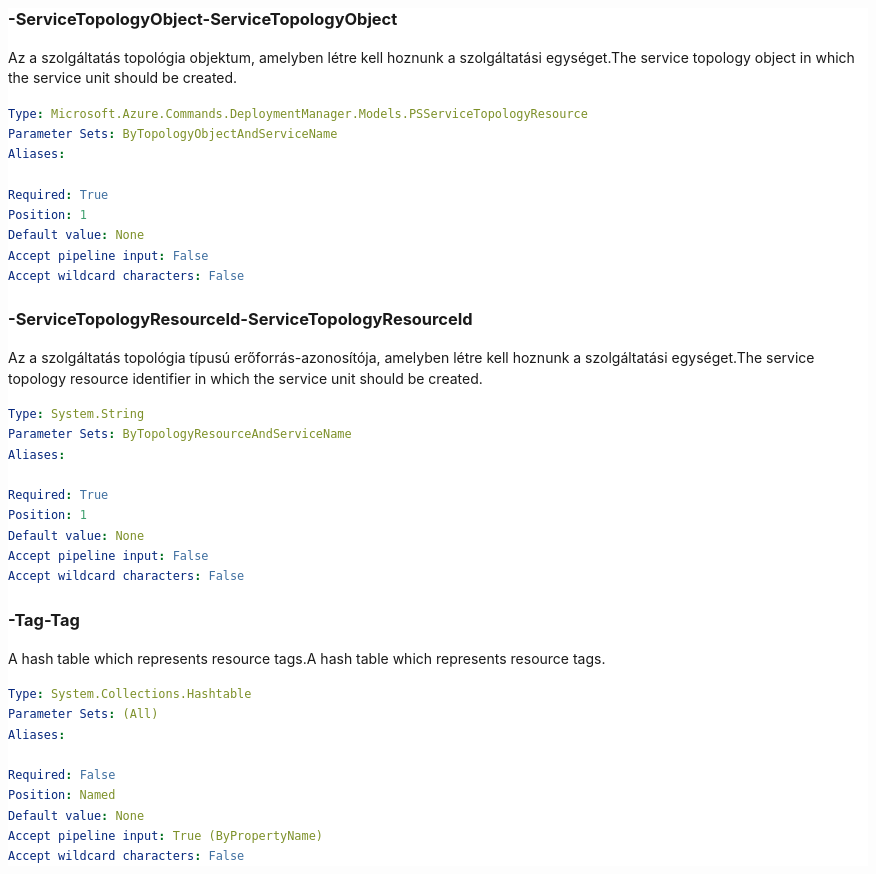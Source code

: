 ### <span data-ttu-id="b54e9-151">-ServiceTopologyObject</span><span class="sxs-lookup"><span data-stu-id="b54e9-151">-ServiceTopologyObject</span></span>
<span data-ttu-id="b54e9-152">Az a szolgáltatás topológia objektum, amelyben létre kell hoznunk a szolgáltatási egységet.</span><span class="sxs-lookup"><span data-stu-id="b54e9-152">The service topology object in which the service unit should be created.</span></span>

```yaml
Type: Microsoft.Azure.Commands.DeploymentManager.Models.PSServiceTopologyResource
Parameter Sets: ByTopologyObjectAndServiceName
Aliases:

Required: True
Position: 1
Default value: None
Accept pipeline input: False
Accept wildcard characters: False
```

### <span data-ttu-id="b54e9-153">-ServiceTopologyResourceId</span><span class="sxs-lookup"><span data-stu-id="b54e9-153">-ServiceTopologyResourceId</span></span>
<span data-ttu-id="b54e9-154">Az a szolgáltatás topológia típusú erőforrás-azonosítója, amelyben létre kell hoznunk a szolgáltatási egységet.</span><span class="sxs-lookup"><span data-stu-id="b54e9-154">The service topology resource identifier in which the service unit should be created.</span></span>

```yaml
Type: System.String
Parameter Sets: ByTopologyResourceAndServiceName
Aliases:

Required: True
Position: 1
Default value: None
Accept pipeline input: False
Accept wildcard characters: False
```

### <span data-ttu-id="b54e9-155">-Tag</span><span class="sxs-lookup"><span data-stu-id="b54e9-155">-Tag</span></span>
<span data-ttu-id="b54e9-156">A hash table which represents resource tags.</span><span class="sxs-lookup"><span data-stu-id="b54e9-156">A hash table which represents resource tags.</span></span>

```yaml
Type: System.Collections.Hashtable
Parameter Sets: (All)
Aliases:

Required: False
Position: Named
Default value: None
Accept pipeline input: True (ByPropertyName)
Accept wildcard characters: False
```
